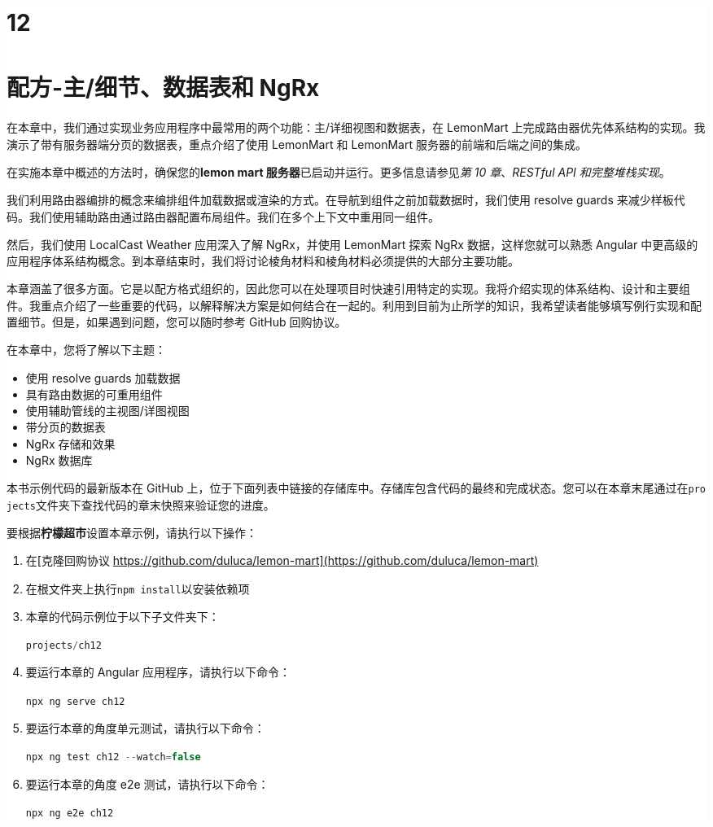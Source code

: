 # 12

# 配方-主/细节、数据表和 NgRx

在本章中，我们通过实现业务应用程序中最常用的两个功能：主/详细视图和数据表，在 LemonMart 上完成路由器优先体系结构的实现。我演示了带有服务器端分页的数据表，重点介绍了使用 LemonMart 和 LemonMart 服务器的前端和后端之间的集成。

在实施本章中概述的方法时，确保您的**lemon mart 服务器**已启动并运行。更多信息请参见*第 10 章*、*RESTful API 和完整堆栈实现*。

我们利用路由器编排的概念来编排组件加载数据或渲染的方式。在导航到组件之前加载数据时，我们使用 resolve guards 来减少样板代码。我们使用辅助路由通过路由器配置布局组件。我们在多个上下文中重用同一组件。

然后，我们使用 LocalCast Weather 应用深入了解 NgRx，并使用 LemonMart 探索 NgRx 数据，这样您就可以熟悉 Angular 中更高级的应用程序体系结构概念。到本章结束时，我们将讨论棱角材料和棱角材料必须提供的大部分主要功能。

本章涵盖了很多方面。它是以配方格式组织的，因此您可以在处理项目时快速引用特定的实现。我将介绍实现的体系结构、设计和主要组件。我重点介绍了一些重要的代码，以解释解决方案是如何结合在一起的。利用到目前为止所学的知识，我希望读者能够填写例行实现和配置细节。但是，如果遇到问题，您可以随时参考 GitHub 回购协议。

在本章中，您将了解以下主题：

*   使用 resolve guards 加载数据
*   具有路由数据的可重用组件
*   使用辅助管线的主视图/详图视图
*   带分页的数据表
*   NgRx 存储和效果
*   NgRx 数据库

本书示例代码的最新版本在 GitHub 上，位于下面列表中链接的存储库中。存储库包含代码的最终和完成状态。您可以在本章末尾通过在`projects`文件夹下查找代码的章末快照来验证您的进度。

要根据**柠檬超市**设置本章示例，请执行以下操作：

1.  在[克隆回购协议 https://github.com/duluca/lemon-mart](https://github.com/duluca/lemon-mart)
2.  在根文件夹上执行`npm install`以安装依赖项
3.  本章的代码示例位于以下子文件夹下：

    ```ts
    projects/ch12 
    ```

4.  要运行本章的 Angular 应用程序，请执行以下命令：

    ```ts
    npx ng serve ch12 
    ```

5.  要运行本章的角度单元测试，请执行以下命令：

    ```ts
    npx ng test ch12 --watch=false 
    ```

6.  要运行本章的角度 e2e 测试，请执行以下命令：

    ```ts
    npx ng e2e ch12 
    ```
